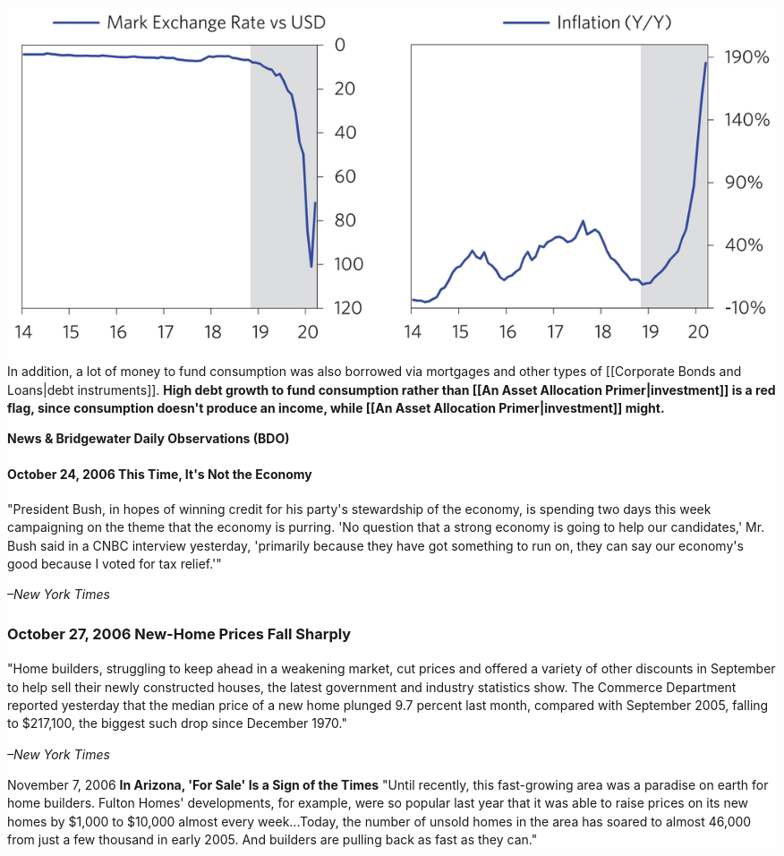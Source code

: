 ![](Attachments/BigDebtCycles_page_7_Figure_12.jpeg)

In addition, a lot of money to fund consumption was also borrowed via mortgages and other types of [[Corporate Bonds and Loans|debt instruments]]. **High debt growth to fund consumption rather than [[An Asset Allocation Primer|investment]] is a red flag, since consumption doesn't produce an income, while [[An Asset Allocation Primer|investment]] might.**

**News & Bridgewater Daily Observations (BDO)** 

#### October 24, 2006 **This Time, It's Not the Economy**

"President Bush, in hopes of winning credit for his party's stewardship of the economy, is spending two days this week campaigning on the theme that the economy is purring. 'No question that a strong economy is going to help our candidates,' Mr. Bush said in a CNBC interview yesterday, 'primarily because they have got something to run on, they can say our economy's good because I voted for tax relief.'"

*–New York Times* 

### October 27, 2006 **New-Home Prices Fall Sharply**

 "Home builders, struggling to keep ahead in a weakening market, cut prices and offered a variety of other discounts in September to help sell their newly constructed houses, the latest government and industry statistics show. The Commerce Department reported yesterday that the median price of a new home plunged 9.7 percent last month, compared with September 2005, falling to \$217,100, the biggest such drop since December 1970."

*–New York Times* 

November 7, 2006 **In Arizona, 'For Sale' Is a Sign of the Times** "Until recently, this fast-growing area was a paradise on earth for home builders. Fulton Homes' developments, for example, were so popular last year that it was able to raise prices on its new homes by \$1,000 to \$10,000 almost every week...Today, the number of unsold homes in the area has soared to almost 46,000 from just a few thousand in early 2005. And builders are pulling back as fast as they can."
